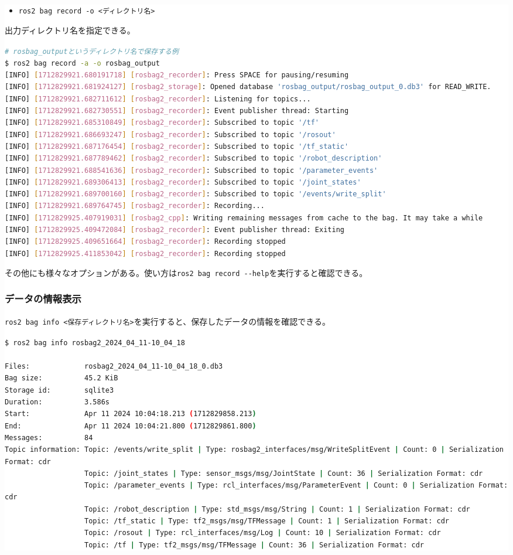 - `ros2 bag record -o <ディレクトリ名>`

出力ディレクトリ名を指定できる。

```sh
# rosbag_outputというディレクトリ名で保存する例
$ ros2 bag record -a -o rosbag_output
[INFO] [1712829921.680191718] [rosbag2_recorder]: Press SPACE for pausing/resuming
[INFO] [1712829921.681924127] [rosbag2_storage]: Opened database 'rosbag_output/rosbag_output_0.db3' for READ_WRITE.
[INFO] [1712829921.682711612] [rosbag2_recorder]: Listening for topics...
[INFO] [1712829921.682730551] [rosbag2_recorder]: Event publisher thread: Starting
[INFO] [1712829921.685310849] [rosbag2_recorder]: Subscribed to topic '/tf'
[INFO] [1712829921.686693247] [rosbag2_recorder]: Subscribed to topic '/rosout'
[INFO] [1712829921.687176454] [rosbag2_recorder]: Subscribed to topic '/tf_static'
[INFO] [1712829921.687789462] [rosbag2_recorder]: Subscribed to topic '/robot_description'
[INFO] [1712829921.688541636] [rosbag2_recorder]: Subscribed to topic '/parameter_events'
[INFO] [1712829921.689306413] [rosbag2_recorder]: Subscribed to topic '/joint_states'
[INFO] [1712829921.689700160] [rosbag2_recorder]: Subscribed to topic '/events/write_split'
[INFO] [1712829921.689764745] [rosbag2_recorder]: Recording...
[INFO] [1712829925.407919031] [rosbag2_cpp]: Writing remaining messages from cache to the bag. It may take a while
[INFO] [1712829925.409472084] [rosbag2_recorder]: Event publisher thread: Exiting
[INFO] [1712829925.409651664] [rosbag2_recorder]: Recording stopped
[INFO] [1712829925.411853042] [rosbag2_recorder]: Recording stopped
```

その他にも様々なオプションがある。使い方は`ros2 bag record --help`を実行すると確認できる。

### データの情報表示

`ros2 bag info <保存ディレクトリ名>`を実行すると、保存したデータの情報を確認できる。

```sh
$ ros2 bag info rosbag2_2024_04_11-10_04_18

Files:             rosbag2_2024_04_11-10_04_18_0.db3
Bag size:          45.2 KiB
Storage id:        sqlite3
Duration:          3.586s
Start:             Apr 11 2024 10:04:18.213 (1712829858.213)
End:               Apr 11 2024 10:04:21.800 (1712829861.800)
Messages:          84
Topic information: Topic: /events/write_split | Type: rosbag2_interfaces/msg/WriteSplitEvent | Count: 0 | Serialization Format: cdr
                   Topic: /joint_states | Type: sensor_msgs/msg/JointState | Count: 36 | Serialization Format: cdr
                   Topic: /parameter_events | Type: rcl_interfaces/msg/ParameterEvent | Count: 0 | Serialization Format: cdr
                   Topic: /robot_description | Type: std_msgs/msg/String | Count: 1 | Serialization Format: cdr
                   Topic: /tf_static | Type: tf2_msgs/msg/TFMessage | Count: 1 | Serialization Format: cdr
                   Topic: /rosout | Type: rcl_interfaces/msg/Log | Count: 10 | Serialization Format: cdr
                   Topic: /tf | Type: tf2_msgs/msg/TFMessage | Count: 36 | Serialization Format: cdr

```
